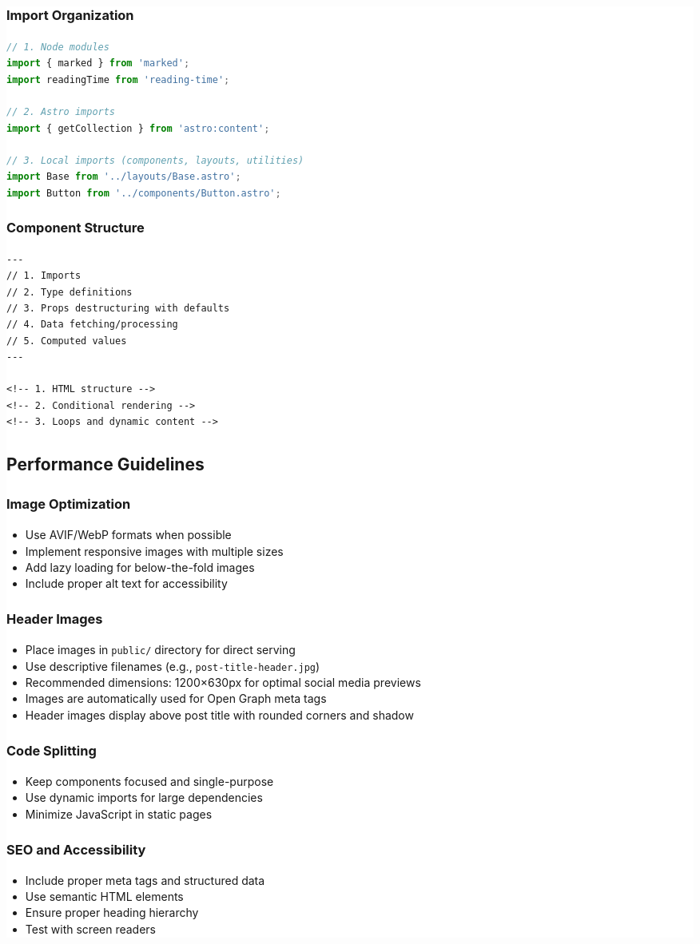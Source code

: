 ### Import Organization
```typescript
// 1. Node modules
import { marked } from 'marked';
import readingTime from 'reading-time';

// 2. Astro imports
import { getCollection } from 'astro:content';

// 3. Local imports (components, layouts, utilities)
import Base from '../layouts/Base.astro';
import Button from '../components/Button.astro';
```

### Component Structure
```astro
---
// 1. Imports
// 2. Type definitions
// 3. Props destructuring with defaults
// 4. Data fetching/processing
// 5. Computed values
---

<!-- 1. HTML structure -->
<!-- 2. Conditional rendering -->
<!-- 3. Loops and dynamic content -->
```

## Performance Guidelines

### Image Optimization
- Use AVIF/WebP formats when possible
- Implement responsive images with multiple sizes
- Add lazy loading for below-the-fold images
- Include proper alt text for accessibility

### Header Images
- Place images in `public/` directory for direct serving
- Use descriptive filenames (e.g., `post-title-header.jpg`)
- Recommended dimensions: 1200×630px for optimal social media previews
- Images are automatically used for Open Graph meta tags
- Header images display above post title with rounded corners and shadow

### Code Splitting
- Keep components focused and single-purpose
- Use dynamic imports for large dependencies
- Minimize JavaScript in static pages

### SEO and Accessibility
- Include proper meta tags and structured data
- Use semantic HTML elements
- Ensure proper heading hierarchy
- Test with screen readers
